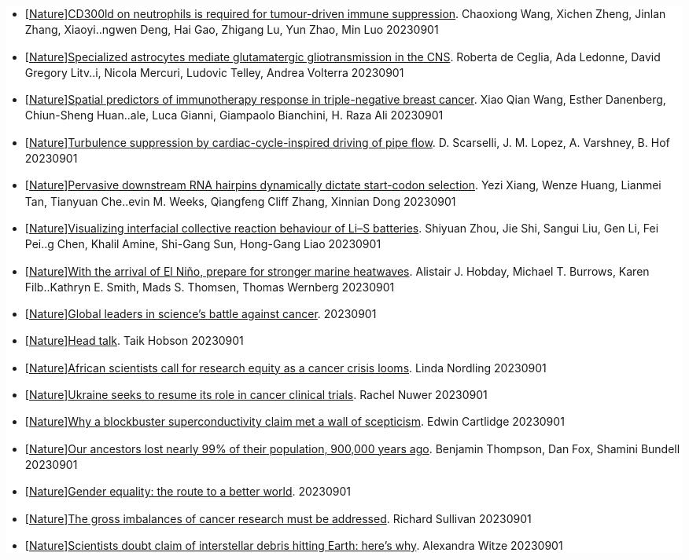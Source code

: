   - \[[Nature](http://feeds.nature.com/nature/rss/current)\][CD300ld on neutrophils is required for tumour-driven immune suppression](https://www.nature.com/articles/s41586-023-06511-9). Chaoxiong Wang, Xichen Zheng, Jinlan Zhang, Xiaoyi..ngwen Deng, Hai Gao, Zhigang Lu, Yun Zhao, Min Luo 	20230901

  - \[[Nature](http://feeds.nature.com/nature/rss/current)\][Specialized astrocytes mediate glutamatergic gliotransmission in the CNS](https://www.nature.com/articles/s41586-023-06502-w). Roberta de Ceglia, Ada Ledonne, David Gregory Litv..i, Nicola Mercuri, Ludovic Telley, Andrea Volterra 	20230901

  - \[[Nature](http://feeds.nature.com/nature/rss/current)\][Spatial predictors of immunotherapy response in triple-negative breast cancer](https://www.nature.com/articles/s41586-023-06498-3). Xiao Qian Wang, Esther Danenberg, Chiun-Sheng Huan..ale, Luca Gianni, Giampaolo Bianchini, H. Raza Ali 	20230901

  - \[[Nature](http://feeds.nature.com/nature/rss/current)\][Turbulence suppression by cardiac-cycle-inspired driving of pipe flow](https://www.nature.com/articles/s41586-023-06399-5). D. Scarselli, J. M. Lopez, A. Varshney, B. Hof 	20230901

  - \[[Nature](http://feeds.nature.com/nature/rss/current)\][Pervasive downstream RNA hairpins dynamically dictate start-codon selection](https://www.nature.com/articles/s41586-023-06500-y). Yezi Xiang, Wenze Huang, Lianmei Tan, Tianyuan Che..evin M. Weeks, Qiangfeng Cliff Zhang, Xinnian Dong 	20230901

  - \[[Nature](http://feeds.nature.com/nature/rss/current)\][Visualizing interfacial collective reaction behaviour of Li–S batteries](https://www.nature.com/articles/s41586-023-06326-8). Shiyuan Zhou, Jie Shi, Sangui Liu, Gen Li, Fei Pei..g Chen, Khalil Amine, Shi-Gang Sun, Hong-Gang Liao 	20230901

  - \[[Nature](http://feeds.nature.com/nature/rss/current)\][With the arrival of El Niño, prepare for stronger marine heatwaves](https://www.nature.com/articles/d41586-023-02730-2). Alistair J. Hobday, Michael T. Burrows, Karen Filb..Kathryn E. Smith, Mads S. Thomsen, Thomas Wernberg 	20230901

  - \[[Nature](http://feeds.nature.com/nature/rss/current)\][Global leaders in science’s battle against cancer](https://www.nature.com/articles/d41586-023-02608-3).  	20230901

  - \[[Nature](http://feeds.nature.com/nature/rss/current)\][Head talk](https://www.nature.com/articles/d41586-023-02662-x). Taik Hobson 	20230901

  - \[[Nature](http://feeds.nature.com/nature/rss/current)\][African scientists call for research equity as a cancer crisis looms](https://www.nature.com/articles/d41586-023-02610-9). Linda Nordling 	20230901

  - \[[Nature](http://feeds.nature.com/nature/rss/current)\][Ukraine seeks to resume its role in cancer clinical trials](https://www.nature.com/articles/d41586-023-02606-5). Rachel Nuwer 	20230901

  - \[[Nature](http://feeds.nature.com/nature/rss/current)\][Why a blockbuster superconductivity claim met a wall of scepticism](https://www.nature.com/articles/d41586-023-02733-z). Edwin Cartlidge 	20230901

  - \[[Nature](http://feeds.nature.com/nature/rss/current)\][Our ancestors lost nearly 99% of their population, 900,000 years ago](https://www.nature.com/articles/d41586-023-02837-6). Benjamin Thompson, Dan Fox, Shamini Bundell 	20230901

  - \[[Nature](http://feeds.nature.com/nature/rss/current)\][Gender equality: the route to a better world](https://www.nature.com/articles/d41586-023-02745-9).  	20230901

  - \[[Nature](http://feeds.nature.com/nature/rss/current)\][The gross imbalances of cancer research must be addressed](https://www.nature.com/articles/d41586-023-02609-2). Richard Sullivan 	20230901

  - \[[Nature](http://feeds.nature.com/nature/rss/current)\][Scientists doubt claim of interstellar debris hitting Earth: here’s why](https://www.nature.com/articles/d41586-023-02823-y). Alexandra Witze 	20230901
